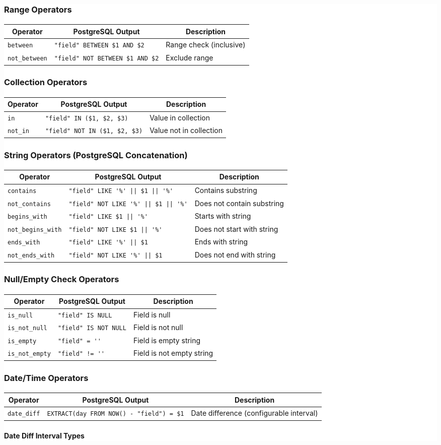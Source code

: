 ### Range Operators

| Operator | PostgreSQL Output | Description |
|----------|-------------------|-------------|
| `between` | `"field" BETWEEN $1 AND $2` | Range check (inclusive) |
| `not_between` | `"field" NOT BETWEEN $1 AND $2` | Exclude range |

### Collection Operators

| Operator | PostgreSQL Output | Description |
|----------|-------------------|-------------|
| `in` | `"field" IN ($1, $2, $3)` | Value in collection |
| `not_in` | `"field" NOT IN ($1, $2, $3)` | Value not in collection |

### String Operators (PostgreSQL Concatenation)

| Operator | PostgreSQL Output | Description |
|----------|-------------------|-------------|
| `contains` | `"field" LIKE '%' \|\| $1 \|\| '%'` | Contains substring |
| `not_contains` | `"field" NOT LIKE '%' \|\| $1 \|\| '%'` | Does not contain substring |
| `begins_with` | `"field" LIKE $1 \|\| '%'` | Starts with string |
| `not_begins_with` | `"field" NOT LIKE $1 \|\| '%'` | Does not start with string |
| `ends_with` | `"field" LIKE '%' \|\| $1` | Ends with string |
| `not_ends_with` | `"field" NOT LIKE '%' \|\| $1` | Does not end with string |

### Null/Empty Check Operators

| Operator | PostgreSQL Output | Description |
|----------|-------------------|-------------|
| `is_null` | `"field" IS NULL` | Field is null |
| `is_not_null` | `"field" IS NOT NULL` | Field is not null |
| `is_empty` | `"field" = ''` | Field is empty string |
| `is_not_empty` | `"field" != ''` | Field is not empty string |

### Date/Time Operators

| Operator | PostgreSQL Output | Description |
|----------|-------------------|-------------|
| `date_diff` | `EXTRACT(day FROM NOW() - "field") = $1` | Date difference (configurable interval) |

#### Date Diff Interval Types
